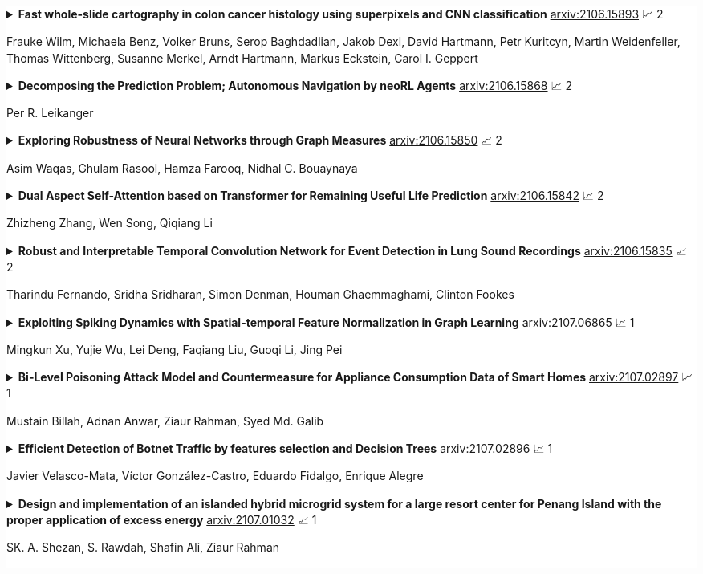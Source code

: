 <details><summary><b>Fast whole-slide cartography in colon cancer histology using superpixels and CNN classification</b>
<a href="https://arxiv.org/abs/2106.15893">arxiv:2106.15893</a>
&#x1F4C8; 2 <br>
<p>Frauke Wilm, Michaela Benz, Volker Bruns, Serop Baghdadlian, Jakob Dexl, David Hartmann, Petr Kuritcyn, Martin Weidenfeller, Thomas Wittenberg, Susanne Merkel, Arndt Hartmann, Markus Eckstein, Carol I. Geppert</p></summary></details>

<details><summary><b>Decomposing the Prediction Problem; Autonomous Navigation by neoRL Agents</b>
<a href="https://arxiv.org/abs/2106.15868">arxiv:2106.15868</a>
&#x1F4C8; 2 <br>
<p>Per R. Leikanger</p></summary></details>

<details><summary><b>Exploring Robustness of Neural Networks through Graph Measures</b>
<a href="https://arxiv.org/abs/2106.15850">arxiv:2106.15850</a>
&#x1F4C8; 2 <br>
<p>Asim Waqas, Ghulam Rasool, Hamza Farooq, Nidhal C. Bouaynaya</p></summary></details>

<details><summary><b>Dual Aspect Self-Attention based on Transformer for Remaining Useful Life Prediction</b>
<a href="https://arxiv.org/abs/2106.15842">arxiv:2106.15842</a>
&#x1F4C8; 2 <br>
<p>Zhizheng Zhang, Wen Song, Qiqiang Li</p></summary></details>

<details><summary><b>Robust and Interpretable Temporal Convolution Network for Event Detection in Lung Sound Recordings</b>
<a href="https://arxiv.org/abs/2106.15835">arxiv:2106.15835</a>
&#x1F4C8; 2 <br>
<p>Tharindu Fernando, Sridha Sridharan, Simon Denman, Houman Ghaemmaghami, Clinton Fookes</p></summary></details>

<details><summary><b>Exploiting Spiking Dynamics with Spatial-temporal Feature Normalization in Graph Learning</b>
<a href="https://arxiv.org/abs/2107.06865">arxiv:2107.06865</a>
&#x1F4C8; 1 <br>
<p>Mingkun Xu, Yujie Wu, Lei Deng, Faqiang Liu, Guoqi Li, Jing Pei</p></summary></details>

<details><summary><b>Bi-Level Poisoning Attack Model and Countermeasure for Appliance Consumption Data of Smart Homes</b>
<a href="https://arxiv.org/abs/2107.02897">arxiv:2107.02897</a>
&#x1F4C8; 1 <br>
<p>Mustain Billah, Adnan Anwar, Ziaur Rahman, Syed Md. Galib</p></summary></details>

<details><summary><b>Efficient Detection of Botnet Traffic by features selection and Decision Trees</b>
<a href="https://arxiv.org/abs/2107.02896">arxiv:2107.02896</a>
&#x1F4C8; 1 <br>
<p>Javier Velasco-Mata, Víctor González-Castro, Eduardo Fidalgo, Enrique Alegre</p></summary></details>

<details><summary><b>Design and implementation of an islanded hybrid microgrid system for a large resort center for Penang Island with the proper application of excess energy</b>
<a href="https://arxiv.org/abs/2107.01032">arxiv:2107.01032</a>
&#x1F4C8; 1 <br>
<p>SK. A. Shezan, S. Rawdah, Shafin Ali, Ziaur Rahman</p></summary></details>
